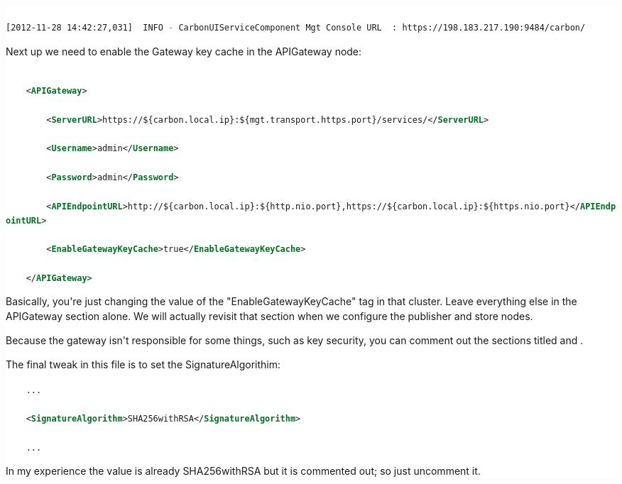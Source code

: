 
```sh

[2012-11-28 14:42:27,031]  INFO - CarbonUIServiceComponent Mgt Console URL  : https://198.183.217.190:9484/carbon/


```


Next up we need to enable the Gateway key cache in the APIGateway node:


```xml

    <APIGateway>

        <ServerURL>https://${carbon.local.ip}:${mgt.transport.https.port}/services/</ServerURL>

        <Username>admin</Username>

        <Password>admin</Password>

        <APIEndpointURL>http://${carbon.local.ip}:${http.nio.port},https://${carbon.local.ip}:${https.nio.port}</APIEndpointURL>

        <EnableGatewayKeyCache>true</EnableGatewayKeyCache>

    </APIGateway>


```


Basically, you're just changing the value of the "EnableGatewayKeyCache" tag in that cluster.  Leave everything else in the APIGateway section alone.  We will actually revisit that section when we configure the publisher and store nodes.

Because the gateway isn't responsible for some things, such as key security, you can comment out the sections titled  and .

The final tweak in this file is to set the SignatureAlgorithim:



```xml
    ...

    <SignatureAlgorithm>SHA256withRSA</SignatureAlgorithm>

    ...


```


In my experience the value is already SHA256withRSA but it is commented out; so just uncomment it.

